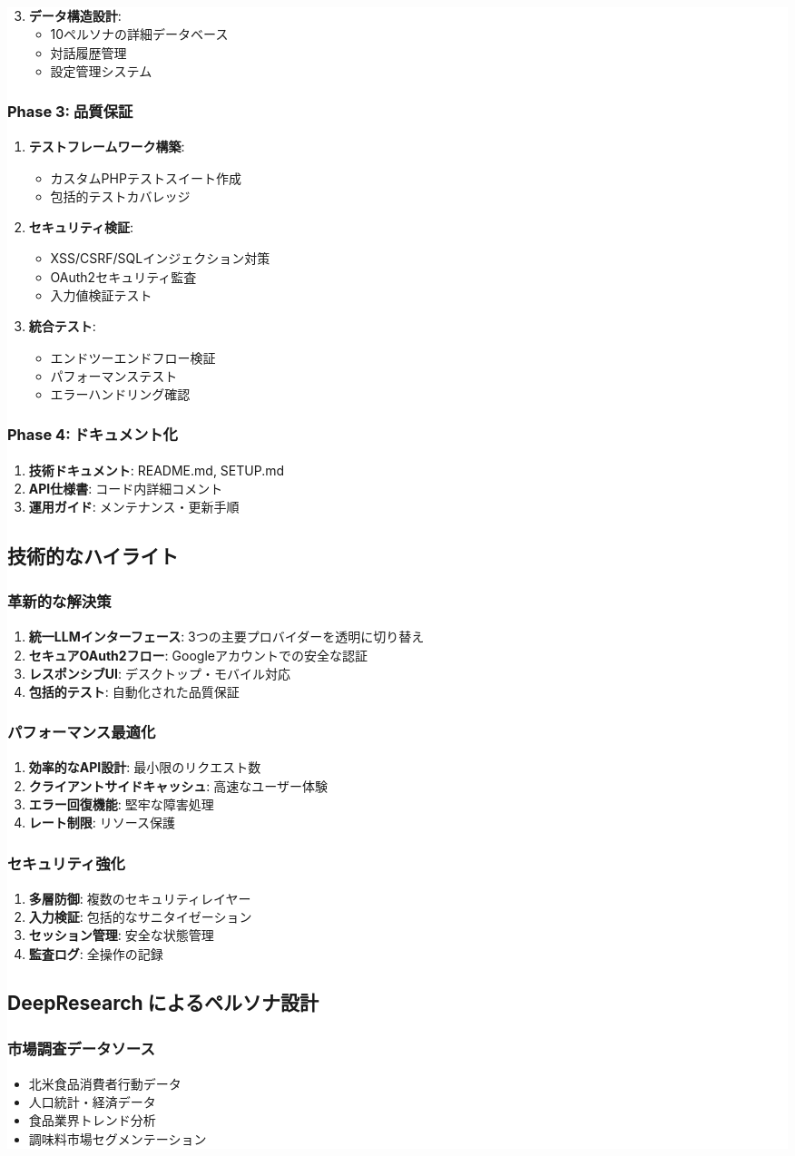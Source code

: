 3. **データ構造設計**:
   - 10ペルソナの詳細データベース
   - 対話履歴管理
   - 設定管理システム

### Phase 3: 品質保証
1. **テストフレームワーク構築**:
   - カスタムPHPテストスイート作成
   - 包括的テストカバレッジ

2. **セキュリティ検証**:
   - XSS/CSRF/SQLインジェクション対策
   - OAuth2セキュリティ監査
   - 入力値検証テスト

3. **統合テスト**:
   - エンドツーエンドフロー検証
   - パフォーマンステスト
   - エラーハンドリング確認

### Phase 4: ドキュメント化
1. **技術ドキュメント**: README.md, SETUP.md
2. **API仕様書**: コード内詳細コメント
3. **運用ガイド**: メンテナンス・更新手順

## 技術的なハイライト

### 革新的な解決策
1. **統一LLMインターフェース**: 3つの主要プロバイダーを透明に切り替え
2. **セキュアOAuth2フロー**: Googleアカウントでの安全な認証
3. **レスポンシブUI**: デスクトップ・モバイル対応
4. **包括的テスト**: 自動化された品質保証

### パフォーマンス最適化
1. **効率的なAPI設計**: 最小限のリクエスト数
2. **クライアントサイドキャッシュ**: 高速なユーザー体験
3. **エラー回復機能**: 堅牢な障害処理
4. **レート制限**: リソース保護

### セキュリティ強化
1. **多層防御**: 複数のセキュリティレイヤー
2. **入力検証**: 包括的なサニタイゼーション
3. **セッション管理**: 安全な状態管理
4. **監査ログ**: 全操作の記録

## DeepResearch によるペルソナ設計

### 市場調査データソース
- 北米食品消費者行動データ
- 人口統計・経済データ
- 食品業界トレンド分析
- 調味料市場セグメンテーション
